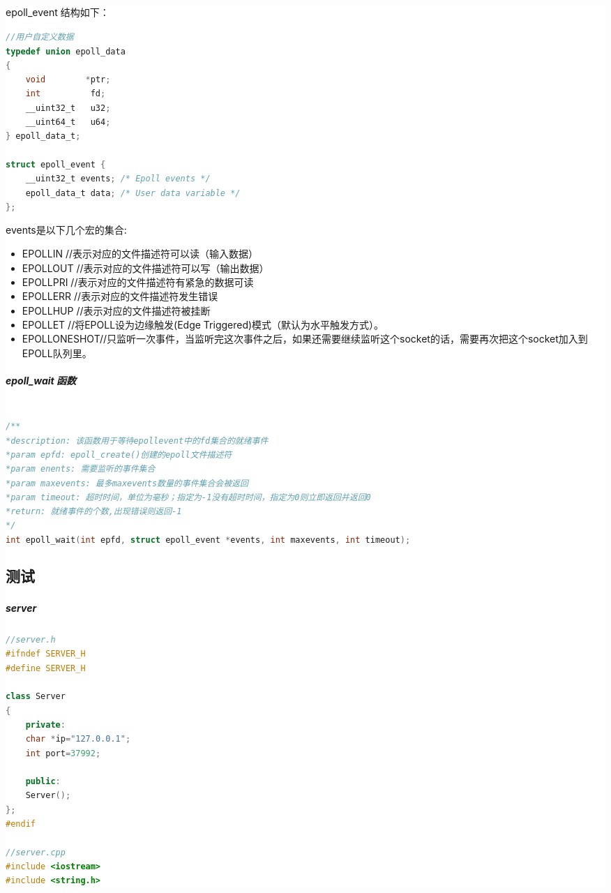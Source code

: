 epoll_event 结构如下：

```c
//用户自定义数据
typedef union epoll_data
{
    void        *ptr;
    int          fd;
    __uint32_t   u32;
    __uint64_t   u64;
} epoll_data_t;
 
struct epoll_event {
    __uint32_t events; /* Epoll events */
    epoll_data_t data; /* User data variable */
};
```

events是以下几个宏的集合:

- EPOLLIN   //表示对应的文件描述符可以读（输入数据）
- EPOLLOUT    //表示对应的文件描述符可以写（输出数据）
- EPOLLPRI    //表示对应的文件描述符有紧急的数据可读
- EPOLLERR    //表示对应的文件描述符发生错误
- EPOLLHUP    //表示对应的文件描述符被挂断
- EPOLLET     //将EPOLL设为边缘触发(Edge Triggered)模式（默认为水平触发方式）。
- EPOLLONESHOT//只监听一次事件，当监听完这次事件之后，如果还需要继续监听这个socket的话，需要再次把这个socket加入到EPOLL队列里。
  

##### epoll_wait 函数

```c

/**
*description: 该函数用于等待epollevent中的fd集合的就绪事件
*param epfd: epoll_create()创建的epoll文件描述符
*param enents: 需要监听的事件集合
*param maxevents: 最多maxevents数量的事件集合会被返回
*param timeout: 超时时间，单位为毫秒；指定为-1没有超时时间，指定为0则立即返回并返回0
*return: 就绪事件的个数,出现错误则返回-1
*/
int epoll_wait(int epfd, struct epoll_event *events, int maxevents, int timeout);
```

## 测试

##### server

```c++
//server.h
#ifndef SERVER_H
#define SERVER_H

class Server
{
    private:
    char *ip="127.0.0.1";
    int port=37992;

    public:
    Server();
};
#endif

//server.cpp
#include <iostream>
#include <string.h>
```